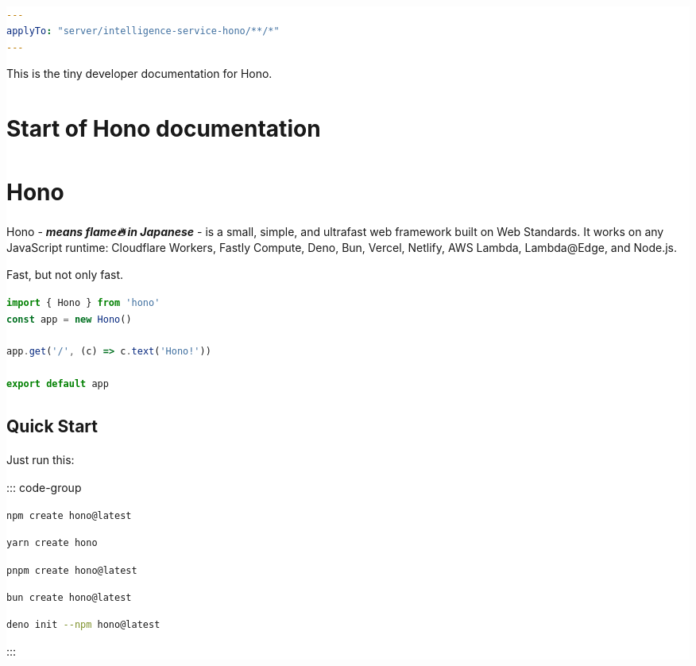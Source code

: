 ```yaml
---
applyTo: "server/intelligence-service-hono/**/*"
---
```


<SYSTEM>This is the tiny developer documentation for Hono.</SYSTEM>

# Start of Hono documentation

# Hono

Hono - _**means flame🔥 in Japanese**_ - is a small, simple, and ultrafast web framework built on Web Standards.
It works on any JavaScript runtime: Cloudflare Workers, Fastly Compute, Deno, Bun, Vercel, Netlify, AWS Lambda, Lambda@Edge, and Node.js.

Fast, but not only fast.

```ts twoslash
import { Hono } from 'hono'
const app = new Hono()

app.get('/', (c) => c.text('Hono!'))

export default app
```

## Quick Start

Just run this:

::: code-group

```sh [npm]
npm create hono@latest
```

```sh [yarn]
yarn create hono
```

```sh [pnpm]
pnpm create hono@latest
```

```sh [bun]
bun create hono@latest
```

```sh [deno]
deno init --npm hono@latest
```

:::


[Vitest]: https://vitest.dev/